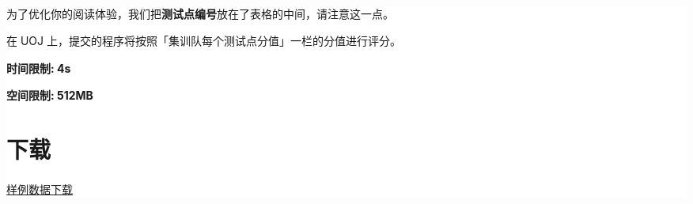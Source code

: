 <p>为了优化你的阅读体验，我们把<strong>测试点编号</strong>放在了表格的中间，请注意这一点。</p>
<p>在 UOJ 上，提交的程序将按照「集训队每个测试点分值」一栏的分值进行评分。</p>
<p><strong>时间限制: 4s</strong></p>
<p><strong>空间限制: 512MB</strong></p>

# 下载


<p><a href="/download.php?type=problem&amp;id=457">样例数据下载</a></p>
